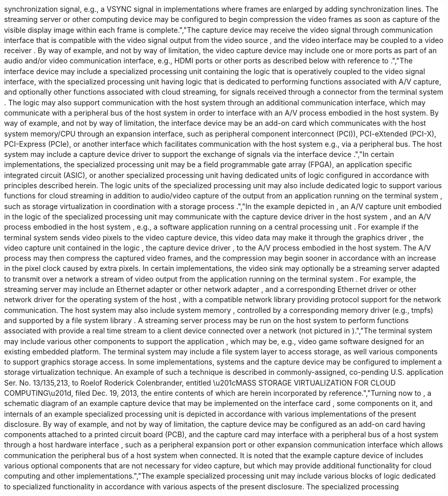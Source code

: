 synchronization signal, e.g., a VSYNC signal in implementations where frames are enlarged by adding synchronization lines. The streaming server  or other computing device may be configured to begin compression the video frames as soon as capture of the visible display image within each frame is complete.","The capture device may receive the video signal through communication interface that is compatible with the video signal output from the video source , and the video interface may be coupled to a video receiver . By way of example, and not by way of limitation, the video capture device may include one or more ports as part of an audio and\/or video communication interface, e.g., HDMI ports or other ports as described below with reference to .","The interface device  may include a specialized processing unit containing the logic  that is operatively coupled to the video signal interface, with the specialized processing unit having logic  that is dedicated to performing functions associated with A\/V capture, and optionally other functions associated with cloud streaming, for signals received through a connector from the terminal system . The logic  may also support communication with the host system  through an additional communication interface, which may communicate with a peripheral bus of the host system  in order to interface with an A\/V process embodied in the host system. By way of example, and not by way of limitation, the interface device  may be an add-on card which communicates with the host system  memory\/CPU through an expansion interface, such as peripheral component interconnect (PCI)), PCI-eXtended (PCI-X), PCI-Express (PCIe), or another interface which facilitates communication with the host system  e.g., via a peripheral bus. The host system may include a capture device driver  to support the exchange of signals via the interface device .","In certain implementations, the specialized processing unit may be a field programmable gate array (FPGA), an application specific integrated circuit (ASIC), or another specialized processing unit having dedicated units of logic configured in accordance with principles described herein. The logic units  of the specialized processing unit may also include dedicated logic to support various functions for cloud streaming in addition to audio\/video capture of the output from an application  running on the terminal system , such as storage virtualization in coordination with a storage process .","In the example depicted in , an A\/V capture unit embodied in the logic  of the specialized processing unit may communicate with the capture device driver  in the host system , and an A\/V process  embodied in the host system , e.g., a software application running on a central processing unit . For example if the terminal system  sends video pixels to the video capture device, this video data may make it through the graphics driver , the video capture unit contained in the logic , the capture device driver , to the A\/V process  embodied in the host system. The A\/V process  may then compress the captured video frames, and the compression may begin sooner in accordance with an increase in the pixel clock caused by extra pixels. In certain implementations, the video sink  may optionally be a streaming server adapted to transmit over a network a stream of video output from the application  running on the terminal system . For example, the streaming server  may include an Ethernet adapter or other network adapter , and a corresponding Ethernet driver or other network driver  for the operating system of the host , with a compatible network library  providing protocol support for the network communication. The host system may also include system memory , controlled by a corresponding memory driver  (e.g., tmpfs) and supported by a file system library . A streaming server process  may be run on the host system  to perform functions associated with provide a real time stream to a client device connected over a network (not pictured in ).","The terminal system  may include various other components to support the application , which may be, e.g., video game software designed for an existing embedded platform. The terminal system  may include a file system layer  to access storage, as well various components to support graphics storage access. In some implementations, systems and the capture device  may be configured to implement a storage virtualization technique. An example of such a technique is described in commonly-assigned, co-pending U.S. application Ser. No. 13\/135,213, to Roelof Roderick Colenbrander, entitled \u201cMASS STORAGE VIRTUALIZATION FOR CLOUD COMPUTING\u201d, filed Dec. 19, 2013, the entire contents of which are herein incorporated by reference.","Turning now to , a schematic diagram of an example capture device  that may be implemented on the interface card , some components on it, and internals of an example specialized processing unit  is depicted in accordance with various implementations of the present disclosure. By way of example, and not by way of limitation, the capture device  may be configured as an add-on card having components attached to a printed circuit board (PCB), and the capture card  may interface with a peripheral bus of a host system through a host hardware interface , such as a peripheral expansion port or other expansion communication interface which allows communication the peripheral bus of a host system when connected. It is noted that the example capture device  of  includes various optional components that are not necessary for video capture, but which may provide additional functionality for cloud computing and other implementations.","The example specialized processing unit  may include various blocks of logic dedicated to specialized functionality in accordance with various aspects of the present disclosure. The specialized processing